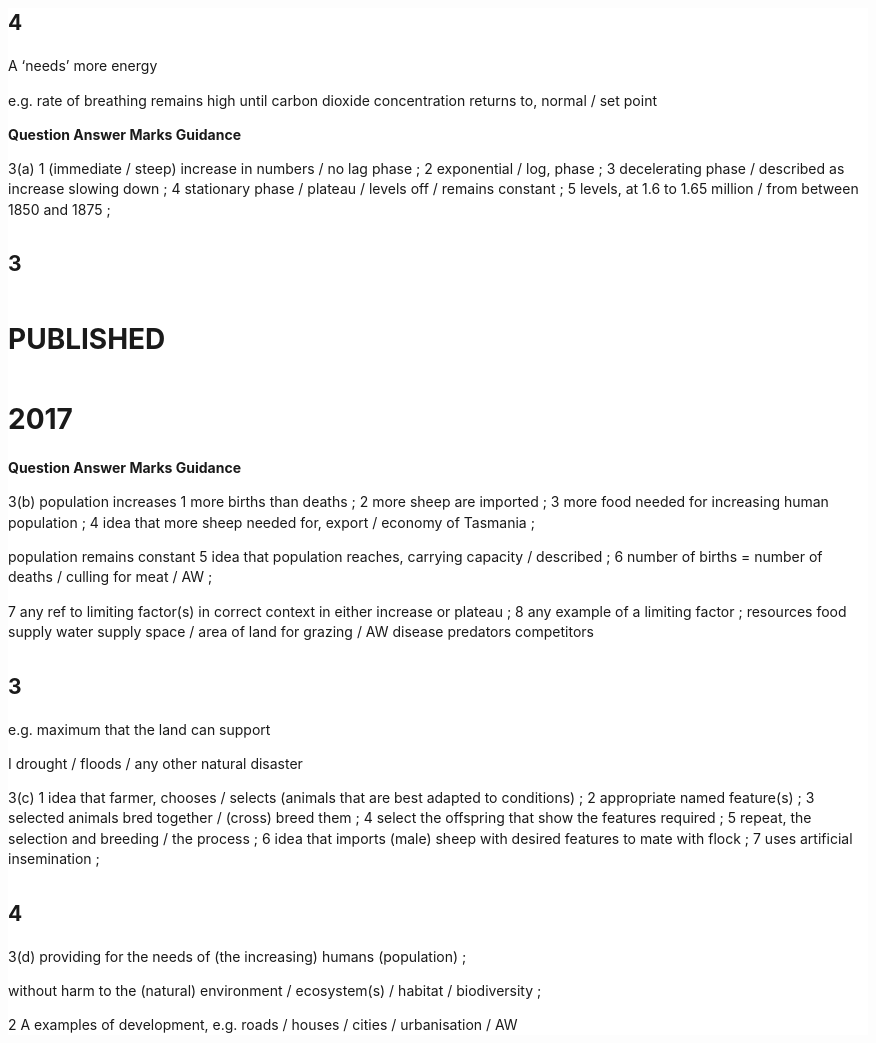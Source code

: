 ## 4 

 A ‘needs’ more energy 

 e.g. rate of breathing remains high until carbon dioxide concentration returns to, normal / set point 

**Question Answer Marks Guidance** 

 3(a) 1 (immediate / steep) increase in numbers / no lag phase ; 2 exponential / log, phase ; 3 decelerating phase / described as increase slowing down ; 4 stationary phase / plateau / levels off / remains constant ; 5 levels, at 1.6 to 1.65 million / from between 1850 and 1875 ; 

## 3 


# PUBLISHED 

# 2017 

**Question Answer Marks Guidance** 

 3(b) population increases 1 more births than deaths ; 2 more sheep are imported ; 3 more food needed for increasing human population ; 4 idea that more sheep needed for, export / economy of Tasmania ; 

 population remains constant 5 idea that population reaches, carrying capacity / described ; 6 number of births = number of deaths / culling for meat / AW ; 

 7 any ref to limiting factor(s) in correct context in either increase or plateau ; 8 any example of a limiting factor ; resources food supply water supply space / area of land for grazing / AW disease predators competitors 

## 3 

 e.g. maximum that the land can support 

 I drought / floods / any other natural disaster 

 3(c) 1 idea that farmer, chooses / selects (animals that are best adapted to conditions) ; 2 appropriate named feature(s) ; 3 selected animals bred together / (cross) breed them ; 4 select the offspring that show the features required ; 5 repeat, the selection and breeding / the process ; 6 idea that imports (male) sheep with desired features to mate with flock ; 7 uses artificial insemination ; 

## 4 

 3(d) providing for the needs of (the increasing) humans (population) ; 

 without harm to the (natural) environment / ecosystem(s) / habitat / biodiversity ; 

 2 A examples of development, e.g. roads / houses / cities / urbanisation / AW 

